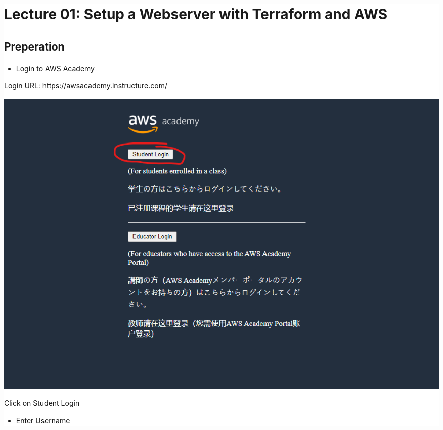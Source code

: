 # Lecture 01: Setup a Webserver with Terraform and AWS

## Preperation

* Login to AWS Academy

Login URL: https://awsacademy.instructure.com/

![](./images/login1.png)

Click on Student Login

* Enter Username
